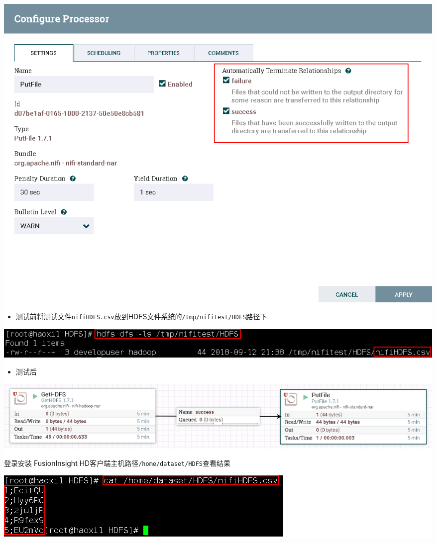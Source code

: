   ![](assets/Using_Nifi_1.7.1_with_FusionInsight_HD_C80spc200/markdown-img-paste-20180913092557712.png)

  - 测试前将测试文件`nifiHDFS.csv`放到HDFS文件系统的`/tmp/nifitest/HDFS`路径下

  ![](assets/Using_Nifi_1.7.1_with_FusionInsight_HD_C80spc200/markdown-img-paste-20180913093946472.png)

  - 测试后

  ![](assets/Using_Nifi_1.7.1_with_FusionInsight_HD_C80spc200/markdown-img-paste-20180913094130431.png)

  登录安装 FusionInsight HD客户端主机路径`/home/dataset/HDFS`查看结果

  ![](assets/Using_Nifi_1.7.1_with_FusionInsight_HD_C80spc200/markdown-img-paste-20180913094327358.png)
